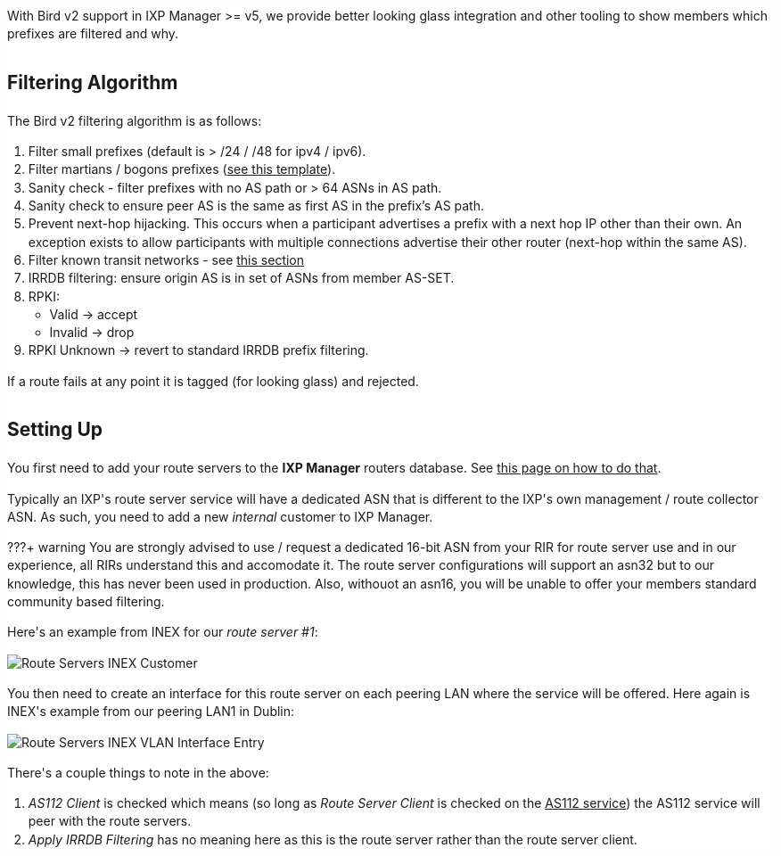 With Bird v2 support in IXP Manager >= v5, we provide better looking glass integration and other tooling to show members which prefixes are filtered and why. 


## Filtering Algorithm 

The Bird v2 filtering algorithm is as follows:

1. Filter small prefixes (default is > /24 / /48 for ipv4 / ipv6).
2. Filter martians / bogons prefixes ([see this template](https://github.com/inex/IXP-Manager/blob/master/resources/views/api/v4/router/server/bird2/header.foil.php)).
3. Sanity check - filter prefixes with no AS path or > 64 ASNs in AS path.
4. Sanity check to ensure peer AS is the same as first AS in the prefix’s AS path.
5. Prevent next-hop hijacking. This occurs when a participant advertises a prefix with a next hop IP other than their own. An exception exists to allow participants with multiple connections advertise their other router (next-hop within the same AS).
6. Filter known transit networks - see [this section](routers.md#filtering-known-transit-networks)
7. IRRDB filtering: ensure origin AS is in set of ASNs from member AS-SET.
8. RPKI:
    * Valid -> accept
    * Invalid -> drop
9. RPKI Unknown -> revert to standard IRRDB prefix filtering.

If a route fails at any point it is tagged (for looking glass) and rejected.


## Setting Up

You first need to add your route servers to the **IXP Manager** routers database. See [this page on how to do that](routers.md).

Typically an IXP's route server service will have a dedicated ASN that is different to the IXP's own management / route collector ASN. As such, you need to add a new *internal* customer to IXP Manager.

???+ warning
    You are strongly advised to use / request a dedicated 16-bit ASN from your RIR for route server use and in our experience, all RIRs understand this and accomodate it. The route server configurations will support an asn32 but to our knowledge, this has never been used in production. Also, withouot an asn16, you will be unable to offer your members standard community based filtering. 



Here's an example from INEX for our *route server #1*:

![Route Servers INEX Customer](img/rs-inex-customer.png)

You then need to create an interface for this route server on each peering LAN where the service will be offered. Here again is INEX's example from our peering LAN1 in Dublin:

![Route Servers INEX VLAN Interface Entry](img/rs-inex-vli.png)

There's a couple things to note in the above:

1. *AS112 Client* is checked which means (so long as *Route Server Client* is checked on the [AS112 service](as112.md)) the AS112 service will peer with the route servers.
2. *Apply IRRDB Filtering* has no meaning here as this is the route server rather than the route server client.
